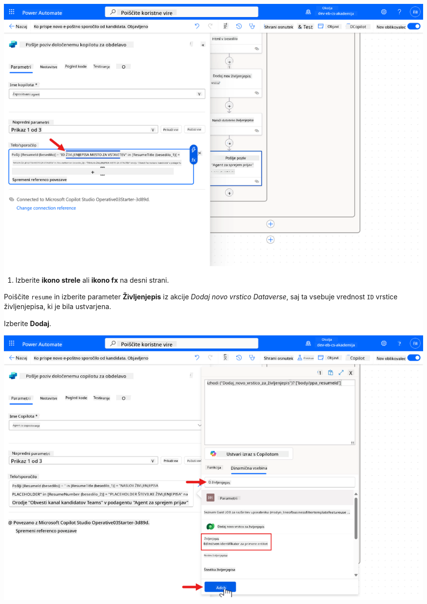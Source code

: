 ![Zamenjaj besedilo za ID življenjepisa](../../../../../translated_images/3.1_40_ReplaceResumeIDPlaceholder.eb61590503cb37d89121aaed6d979a4272aa30c87700206e04db8005e60b294f.sl.png)

1. Izberite **ikono strele** ali **ikono fx** na desni strani.

Poiščite `resume` in izberite parameter **Življenjepis** iz akcije _Dodaj novo vrstico Dataverse_, saj ta vsebuje vrednost `ID` vrstice življenjepisa, ki je bila ustvarjena.

Izberite **Dodaj**.

![Izberi parameter Življenjepis](../../../../../translated_images/3.1_41_SelectResumeParameter.61c4457c33e5d1b596169857535bfc560ef677264f8798e9148ceac999eeaeb9.sl.png)
